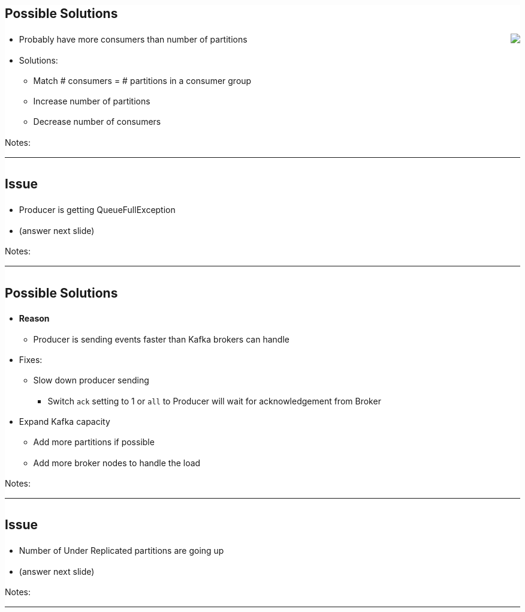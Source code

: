 ## Possible Solutions

<img src="../../assets/images/kafka/Consumer-Behavior-04.png"  style="max-width:50%;float:right;" />

* Probably have more consumers than number of partitions

* Solutions:

    - Match  # consumers = # partitions  in a consumer group

    - Increase number of partitions

    - Decrease number of consumers

Notes:

---

## Issue

* Producer is getting QueueFullException

* (answer next slide)

Notes:

---

## Possible Solutions

* **Reason**

   - Producer is sending events faster than Kafka brokers can handle

* Fixes:

    - Slow down producer sending

       - Switch `ack` setting to 1 or `all` to Producer will wait for acknowledgement from Broker

* Expand Kafka capacity

     - Add more partitions if possible

     - Add more broker nodes to handle the load

Notes:

---

## Issue

* Number of Under Replicated partitions are going up

* (answer next slide)

Notes:

---
